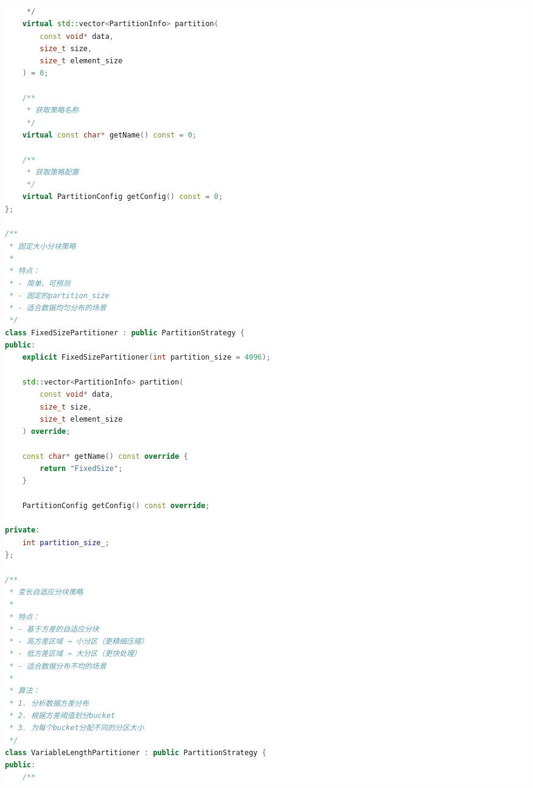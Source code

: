 ```cpp
     */
    virtual std::vector<PartitionInfo> partition(
        const void* data,
        size_t size,
        size_t element_size
    ) = 0;

    /**
     * 获取策略名称
     */
    virtual const char* getName() const = 0;

    /**
     * 获取策略配置
     */
    virtual PartitionConfig getConfig() const = 0;
};

/**
 * 固定大小分块策略
 *
 * 特点：
 * - 简单、可预测
 * - 固定的partition_size
 * - 适合数据均匀分布的场景
 */
class FixedSizePartitioner : public PartitionStrategy {
public:
    explicit FixedSizePartitioner(int partition_size = 4096);

    std::vector<PartitionInfo> partition(
        const void* data,
        size_t size,
        size_t element_size
    ) override;

    const char* getName() const override {
        return "FixedSize";
    }

    PartitionConfig getConfig() const override;

private:
    int partition_size_;
};

/**
 * 变长自适应分块策略
 *
 * 特点：
 * - 基于方差的自适应分块
 * - 高方差区域 → 小分区（更精细压缩）
 * - 低方差区域 → 大分区（更快处理）
 * - 适合数据分布不均的场景
 *
 * 算法：
 * 1. 分析数据方差分布
 * 2. 根据方差阈值划分bucket
 * 3. 为每个bucket分配不同的分区大小
 */
class VariableLengthPartitioner : public PartitionStrategy {
public:
    /**
```